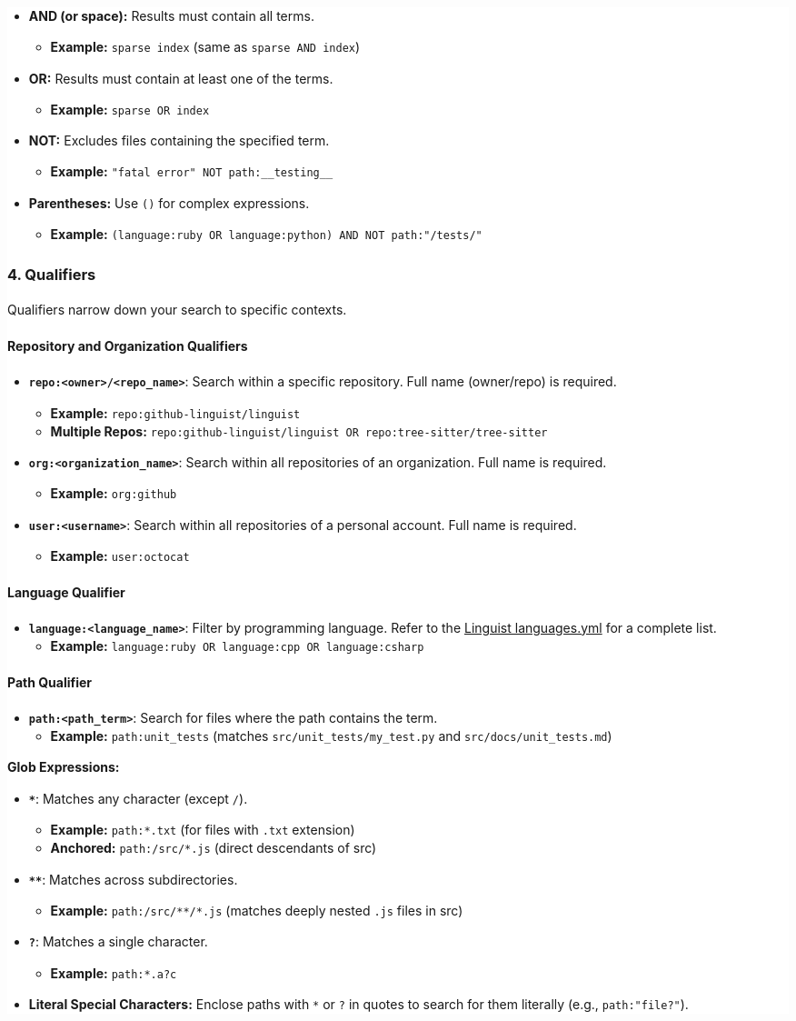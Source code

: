 - **AND (or space):** Results must contain all terms.
  - **Example:** `sparse index` (same as `sparse AND index`)

- **OR:** Results must contain at least one of the terms.
  - **Example:** `sparse OR index`

- **NOT:** Excludes files containing the specified term.
  - **Example:** `"fatal error" NOT path:__testing__`

- **Parentheses:** Use `()` for complex expressions.
  - **Example:** `(language:ruby OR language:python) AND NOT path:"/tests/"`

### 4. Qualifiers

Qualifiers narrow down your search to specific contexts.

#### Repository and Organization Qualifiers

- **`repo:<owner>/<repo_name>`**: Search within a specific repository. Full name (owner/repo) is required.
  - **Example:** `repo:github-linguist/linguist`
  - **Multiple Repos:** `repo:github-linguist/linguist OR repo:tree-sitter/tree-sitter`

- **`org:<organization_name>`**: Search within all repositories of an organization. Full name is required.
  - **Example:** `org:github`

- **`user:<username>`**: Search within all repositories of a personal account. Full name is required.
  - **Example:** `user:octocat`

#### Language Qualifier

- **`language:<language_name>`**: Filter by programming language. Refer to the [Linguist languages.yml](https://github.com/github-linguist/linguist/blob/main/lib/linguist/languages.yml) for a complete list.
  - **Example:** `language:ruby OR language:cpp OR language:csharp`

#### Path Qualifier

- **`path:<path_term>`**: Search for files where the path contains the term.
  - **Example:** `path:unit_tests` (matches `src/unit_tests/my_test.py` and `src/docs/unit_tests.md`)

**Glob Expressions:**

- **`*`**: Matches any character (except `/`).
  - **Example:** `path:*.txt` (for files with `.txt` extension)
  - **Anchored:** `path:/src/*.js` (direct descendants of src)

- **`**`**: Matches across subdirectories.
  - **Example:** `path:/src/**/*.js` (matches deeply nested `.js` files in src)

- **`?`**: Matches a single character.
  - **Example:** `path:*.a?c`

- **Literal Special Characters:** Enclose paths with `*` or `?` in quotes to search for them literally (e.g., `path:"file?"`).

